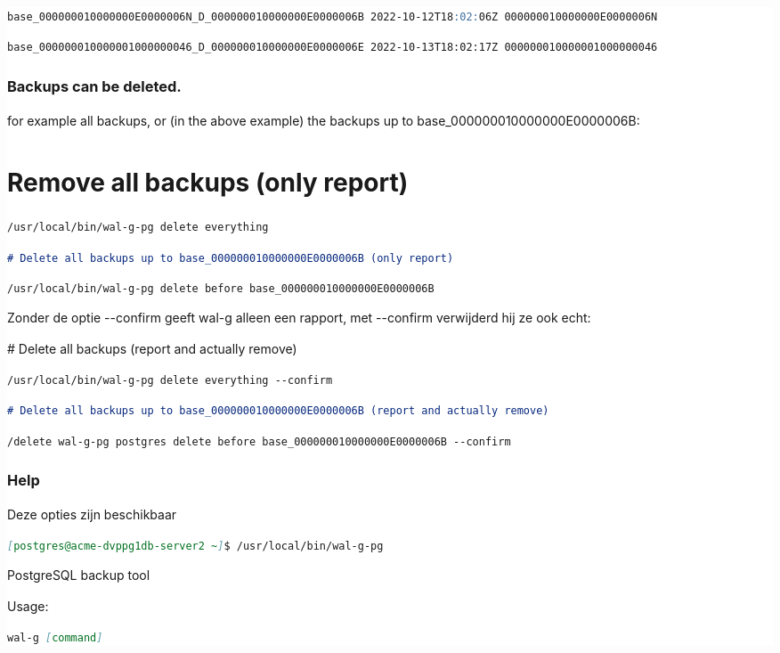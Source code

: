 ```markdown
base_000000010000000E0000006N_D_000000010000000E0000006B 2022-10-12T18:02:06Z 000000010000000E0000006N
```

```
base_000000010000001000000046_D_000000010000000E0000006E 2022-10-13T18:02:17Z 000000010000001000000046
```

### Backups can be deleted.

for example all backups, or (in the above example) the backups up to base\_000000010000000E0000006B:

# Remove all backups (only report)

```markdown
/usr/local/bin/wal-g-pg delete everything
```

```markdown
# Delete all backups up to base_000000010000000E0000006B (only report)
```

```
/usr/local/bin/wal-g-pg delete before base_000000010000000E0000006B
```

Zonder de optie --confirm geeft wal-g alleen een rapport, met --confirm verwijderd hij ze ook echt:

\# Delete all backups (report and actually remove)

```
/usr/local/bin/wal-g-pg delete everything --confirm
```

```markdown
# Delete all backups up to base_000000010000000E0000006B (report and actually remove)
```

```markdown
/delete wal-g-pg postgres delete before base_000000010000000E0000006B --confirm
```

### Help

Deze opties zijn beschikbaar

```markdown
[postgres@acme-dvppg1db-server2 ~]$ /usr/local/bin/wal-g-pg
```

PostgreSQL backup tool

Usage:

```markdown
wal-g [command]
```
